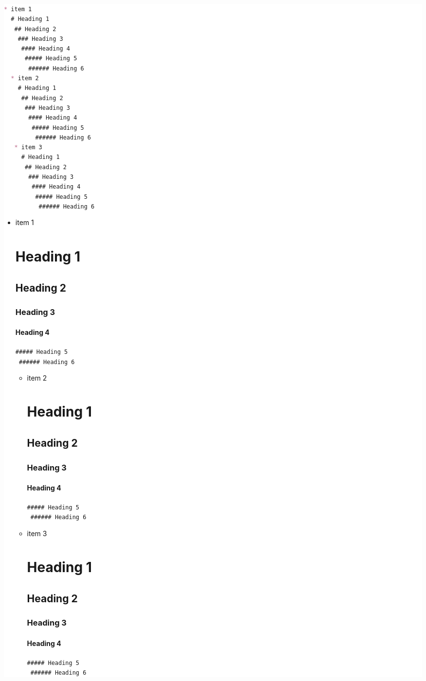 ```markdown
* item 1
  # Heading 1
   ## Heading 2
    ### Heading 3
     #### Heading 4
      ##### Heading 5
       ###### Heading 6
  * item 2
    # Heading 1
     ## Heading 2
      ### Heading 3
       #### Heading 4
        ##### Heading 5
         ###### Heading 6
   * item 3
     # Heading 1
      ## Heading 2
       ### Heading 3
        #### Heading 4
         ##### Heading 5
          ###### Heading 6
```

* item 1
  # Heading 1
   ## Heading 2
    ### Heading 3
     #### Heading 4
      ##### Heading 5
       ###### Heading 6
  * item 2
    # Heading 1
     ## Heading 2
      ### Heading 3
       #### Heading 4
        ##### Heading 5
         ###### Heading 6
   * item 3
     # Heading 1
      ## Heading 2
       ### Heading 3
        #### Heading 4
         ##### Heading 5
          ###### Heading 6
